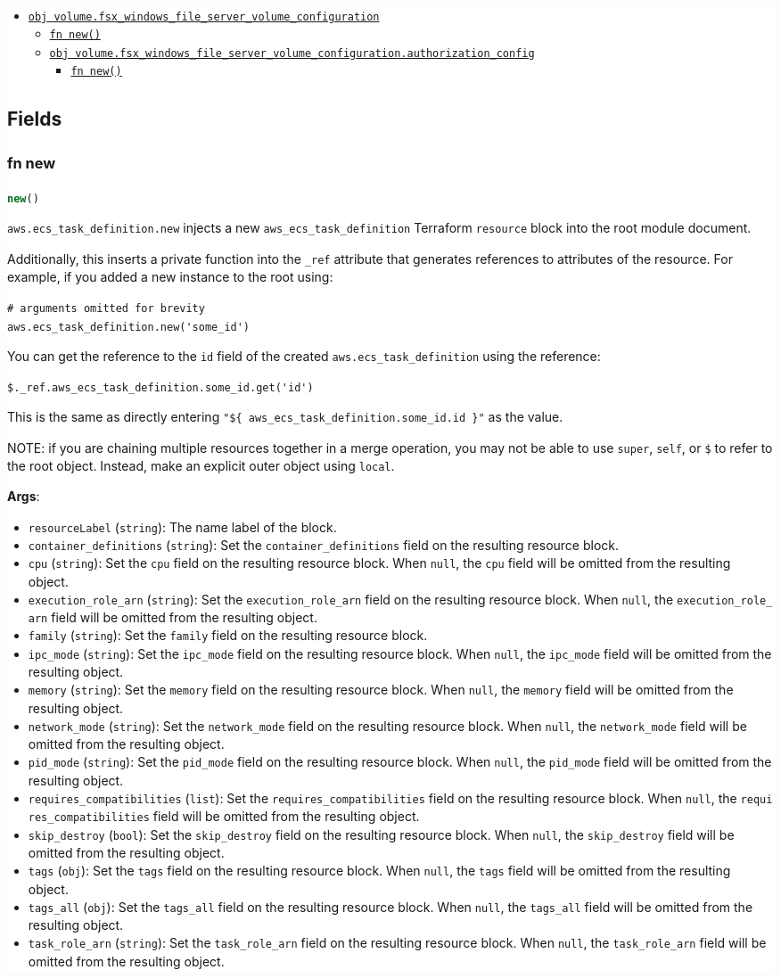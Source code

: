   * [`obj volume.fsx_windows_file_server_volume_configuration`](#obj-volumefsx_windows_file_server_volume_configuration)
    * [`fn new()`](#fn-volumefsx_windows_file_server_volume_configurationnew)
    * [`obj volume.fsx_windows_file_server_volume_configuration.authorization_config`](#obj-volumefsx_windows_file_server_volume_configurationauthorization_config)
      * [`fn new()`](#fn-volumefsx_windows_file_server_volume_configurationauthorization_confignew)

## Fields

### fn new

```ts
new()
```


`aws.ecs_task_definition.new` injects a new `aws_ecs_task_definition` Terraform `resource`
block into the root module document.

Additionally, this inserts a private function into the `_ref` attribute that generates references to attributes of the
resource. For example, if you added a new instance to the root using:

    # arguments omitted for brevity
    aws.ecs_task_definition.new('some_id')

You can get the reference to the `id` field of the created `aws.ecs_task_definition` using the reference:

    $._ref.aws_ecs_task_definition.some_id.get('id')

This is the same as directly entering `"${ aws_ecs_task_definition.some_id.id }"` as the value.

NOTE: if you are chaining multiple resources together in a merge operation, you may not be able to use `super`, `self`,
or `$` to refer to the root object. Instead, make an explicit outer object using `local`.

**Args**:
  - `resourceLabel` (`string`): The name label of the block.
  - `container_definitions` (`string`): Set the `container_definitions` field on the resulting resource block.
  - `cpu` (`string`): Set the `cpu` field on the resulting resource block. When `null`, the `cpu` field will be omitted from the resulting object.
  - `execution_role_arn` (`string`): Set the `execution_role_arn` field on the resulting resource block. When `null`, the `execution_role_arn` field will be omitted from the resulting object.
  - `family` (`string`): Set the `family` field on the resulting resource block.
  - `ipc_mode` (`string`): Set the `ipc_mode` field on the resulting resource block. When `null`, the `ipc_mode` field will be omitted from the resulting object.
  - `memory` (`string`): Set the `memory` field on the resulting resource block. When `null`, the `memory` field will be omitted from the resulting object.
  - `network_mode` (`string`): Set the `network_mode` field on the resulting resource block. When `null`, the `network_mode` field will be omitted from the resulting object.
  - `pid_mode` (`string`): Set the `pid_mode` field on the resulting resource block. When `null`, the `pid_mode` field will be omitted from the resulting object.
  - `requires_compatibilities` (`list`): Set the `requires_compatibilities` field on the resulting resource block. When `null`, the `requires_compatibilities` field will be omitted from the resulting object.
  - `skip_destroy` (`bool`): Set the `skip_destroy` field on the resulting resource block. When `null`, the `skip_destroy` field will be omitted from the resulting object.
  - `tags` (`obj`): Set the `tags` field on the resulting resource block. When `null`, the `tags` field will be omitted from the resulting object.
  - `tags_all` (`obj`): Set the `tags_all` field on the resulting resource block. When `null`, the `tags_all` field will be omitted from the resulting object.
  - `task_role_arn` (`string`): Set the `task_role_arn` field on the resulting resource block. When `null`, the `task_role_arn` field will be omitted from the resulting object.